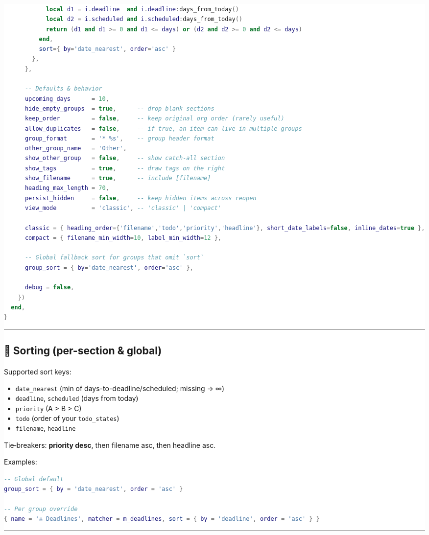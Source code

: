 ```lua
            local d1 = i.deadline  and i.deadline:days_from_today()
            local d2 = i.scheduled and i.scheduled:days_from_today()
            return (d1 and d1 >= 0 and d1 <= days) or (d2 and d2 >= 0 and d2 <= days)
          end,
          sort={ by='date_nearest', order='asc' }
        },
      },

      -- Defaults & behavior
      upcoming_days      = 10,
      hide_empty_groups  = true,      -- drop blank sections
      keep_order         = false,     -- keep original org order (rarely useful)
      allow_duplicates   = false,     -- if true, an item can live in multiple groups
      group_format       = '* %s',    -- group header format
      other_group_name   = 'Other',
      show_other_group   = false,     -- show catch-all section
      show_tags          = true,      -- draw tags on the right
      show_filename      = true,      -- include [filename]
      heading_max_length = 70,
      persist_hidden     = false,     -- keep hidden items across reopen
      view_mode          = 'classic', -- 'classic' | 'compact'

      classic = { heading_order={'filename','todo','priority','headline'}, short_date_labels=false, inline_dates=true },
      compact = { filename_min_width=10, label_min_width=12 },

      -- Global fallback sort for groups that omit `sort`
      group_sort = { by='date_nearest', order='asc' },

      debug = false,
    })
  end,
}
```

---

## 🔢 Sorting (per-section & global)

Supported sort keys:

* `date_nearest` (min of days-to-deadline/scheduled; missing → ∞)
* `deadline`, `scheduled` (days from today)
* `priority` (A > B > C)
* `todo` (order of your `todo_states`)
* `filename`, `headline`

Tie‑breakers: **priority desc**, then filename asc, then headline asc.

Examples:

```lua
-- Global default
group_sort = { by = 'date_nearest', order = 'asc' }

-- Per group override
{ name = '☠️ Deadlines', matcher = m_deadlines, sort = { by = 'deadline', order = 'asc' } }
```

---